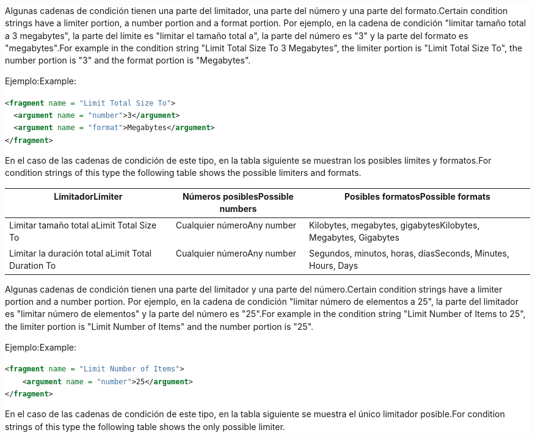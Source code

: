 <span data-ttu-id="893c9-290">Algunas cadenas de condición tienen una parte del limitador, una parte del número y una parte del formato.</span><span class="sxs-lookup"><span data-stu-id="893c9-290">Certain condition strings have a limiter portion, a number portion and a format portion.</span></span> <span data-ttu-id="893c9-291">Por ejemplo, en la cadena de condición "limitar tamaño total a 3 megabytes", la parte del límite es "limitar el tamaño total a", la parte del número es "3" y la parte del formato es "megabytes".</span><span class="sxs-lookup"><span data-stu-id="893c9-291">For example in the condition string "Limit Total Size To 3 Megabytes", the limiter portion is "Limit Total Size To", the number portion is "3" and the format portion is "Megabytes".</span></span>

<span data-ttu-id="893c9-292">Ejemplo:</span><span class="sxs-lookup"><span data-stu-id="893c9-292">Example:</span></span>


```XML
<fragment name = "Limit Total Size To">
  <argument name = "number">3</argument>
  <argument name = "format">Megabytes</argument>
</fragment>
```



<span data-ttu-id="893c9-293">En el caso de las cadenas de condición de este tipo, en la tabla siguiente se muestran los posibles límites y formatos.</span><span class="sxs-lookup"><span data-stu-id="893c9-293">For condition strings of this type the following table shows the possible limiters and formats.</span></span>



| <span data-ttu-id="893c9-294">Limitador</span><span class="sxs-lookup"><span data-stu-id="893c9-294">Limiter</span></span>                 | <span data-ttu-id="893c9-295">Números posibles</span><span class="sxs-lookup"><span data-stu-id="893c9-295">Possible numbers</span></span> | <span data-ttu-id="893c9-296">Posibles formatos</span><span class="sxs-lookup"><span data-stu-id="893c9-296">Possible formats</span></span>                |
|-------------------------|------------------|---------------------------------|
| <span data-ttu-id="893c9-297">Limitar tamaño total a</span><span class="sxs-lookup"><span data-stu-id="893c9-297">Limit Total Size To</span></span>     | <span data-ttu-id="893c9-298">Cualquier número</span><span class="sxs-lookup"><span data-stu-id="893c9-298">Any number</span></span>       | <span data-ttu-id="893c9-299">Kilobytes, megabytes, gigabytes</span><span class="sxs-lookup"><span data-stu-id="893c9-299">Kilobytes, Megabytes, Gigabytes</span></span> |
| <span data-ttu-id="893c9-300">Limitar la duración total a</span><span class="sxs-lookup"><span data-stu-id="893c9-300">Limit Total Duration To</span></span> | <span data-ttu-id="893c9-301">Cualquier número</span><span class="sxs-lookup"><span data-stu-id="893c9-301">Any number</span></span>       | <span data-ttu-id="893c9-302">Segundos, minutos, horas, días</span><span class="sxs-lookup"><span data-stu-id="893c9-302">Seconds, Minutes, Hours, Days</span></span>   |



 

<span data-ttu-id="893c9-303">Algunas cadenas de condición tienen una parte del limitador y una parte del número.</span><span class="sxs-lookup"><span data-stu-id="893c9-303">Certain condition strings have a limiter portion and a number portion.</span></span> <span data-ttu-id="893c9-304">Por ejemplo, en la cadena de condición "limitar número de elementos a 25", la parte del limitador es "limitar número de elementos" y la parte del número es "25".</span><span class="sxs-lookup"><span data-stu-id="893c9-304">For example in the condition string "Limit Number of Items to 25", the limiter portion is "Limit Number of Items" and the number portion is "25".</span></span>

<span data-ttu-id="893c9-305">Ejemplo:</span><span class="sxs-lookup"><span data-stu-id="893c9-305">Example:</span></span>


```XML
<fragment name = "Limit Number of Items">
    <argument name = "number">25</argument>
</fragment>
```



<span data-ttu-id="893c9-306">En el caso de las cadenas de condición de este tipo, en la tabla siguiente se muestra el único limitador posible.</span><span class="sxs-lookup"><span data-stu-id="893c9-306">For condition strings of this type the following table shows the only possible limiter.</span></span>
